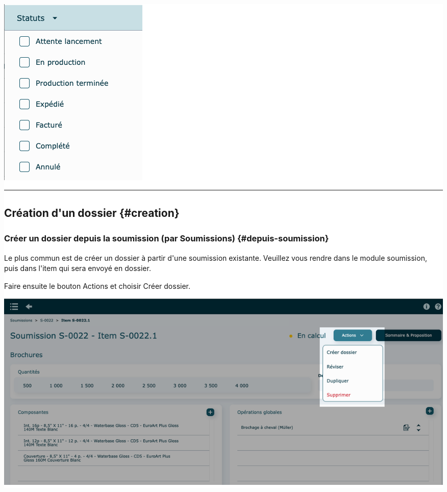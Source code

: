 ![](../../static/img/Dossiers_03.png)

---

## Création d'un dossier {#creation}

### Créer un dossier depuis la soumission (par Soumissions) {#depuis-soumission}

Le plus commun est de créer un dossier à partir d'une soumission existante. Veuillez vous rendre dans le module soumission, puis dans l'item qui sera envoyé en dossier.

Faire ensuite le bouton Actions et choisir Créer dossier.

![](../../static/img/Dossiers_05.png)
